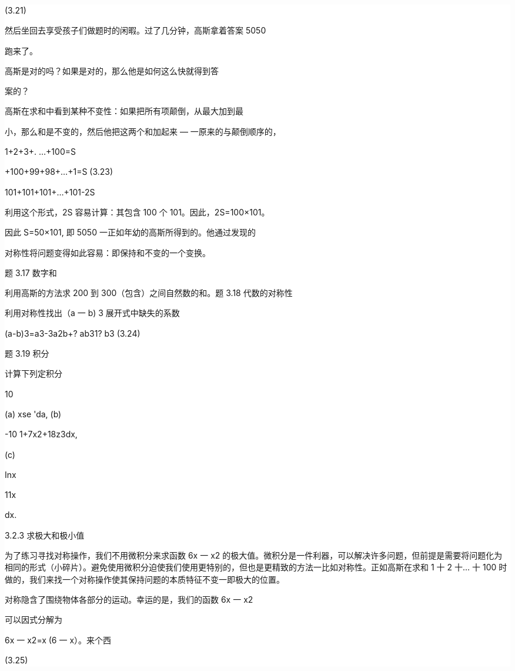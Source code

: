 (3.21)

然后坐回去享受孩子们做题时的闲暇。过了几分钟，高斯拿着答案 5050

跑来了。

高斯是对的吗？如果是对的，那么他是如何这么快就得到答

案的？

高斯在求和中看到某种不变性：如果把所有项颠倒，从最大加到最

小，那么和是不变的，然后他把这两个和加起来 — 一原来的与颠倒顺序的，

1+2+3+. …+100=S

+100+99+98+…+1=S (3.23)

101+101+101+…+101-2S

利用这个形式，2S 容易计算：其包含 100 个 101。因此，2S=100×101。

因此 S=50×101, 即 5050 一正如年幼的高斯所得到的。他通过发现的

对称性将问题变得如此容易：即保持和不变的一个变换。

题 3.17 数字和

利用高斯的方法求 200 到 300（包含）之间自然数的和。题 3.18 代数的对称性

利用对称性找出（a 一 b) 3 展开式中缺失的系数

(a-b)3=a3-3a2b+? ab31? b3 (3.24)

题 3.19 积分

计算下列定积分

10

(a) xse 'da, (b)

-10 1+7x2+18z3dx,

(c)

Inx

11x

dx.

3.2.3 求极大和极小值

为了练习寻找对称操作，我们不用微积分来求函数 6x 一 x2 的极大值。微积分是一件利器，可以解决许多问题，但前提是需要将问题化为相同的形式（小碎片）。避免使用微积分迫使我们使用更特别的，但也是更精致的方法一比如对称性。正如高斯在求和 1 十 2 十… 十 100 时做的，我们来找一个对称操作使其保持问题的本质特征不变一即极大的位置。

对称隐含了围绕物体各部分的运动。幸运的是，我们的函数 6x 一 x2

可以因式分解为

6x 一 x2=x (6 一 x）。来个西

(3.25)
